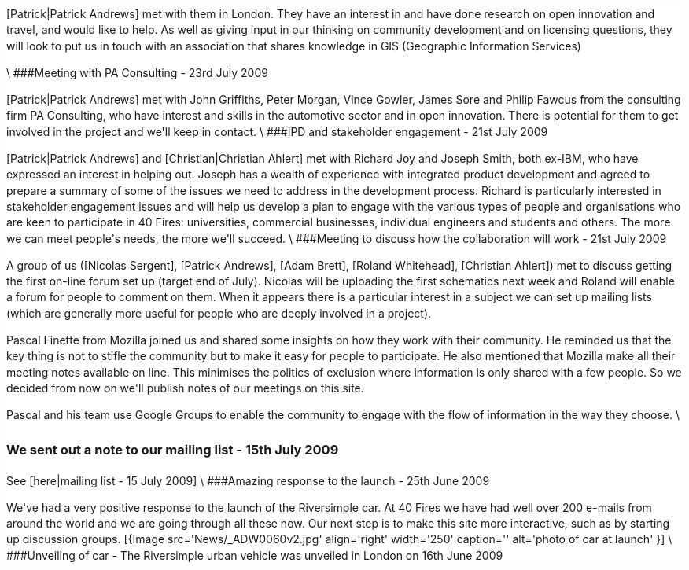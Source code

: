 [Patrick|Patrick Andrews] met with them in London. They have an interest in and have done research on open innovation and travel, and would like to help. As well as giving input in our thinking on community development and on licensing questions, they will look to put us in touch with an association that shares knowledge in GIS (Geographic Information Services)

\\
###Meeting with PA Consulting - 23rd July 2009

[Patrick|Patrick Andrews] met with John Griffiths, Peter Morgan, Vince Gowler, James Sore and Philip Fawcus from the consulting firm PA Consulting, who have interest and skills in the automotive sector and in open innovation. There is potential for them to get involved in the project and we'll keep in contact. 
\\
###IPD and stakeholder engagement - 21st July 2009

[Patrick|Patrick Andrews] and [Christian|Christian Ahlert] met with Richard Joy and Joseph Smith, both ex-IBM, who have expressed an interest in helping out. Joseph has a wealth of experience with integrated product development and agreed to prepare a summary of some of the issues we need to address in the development process. Richard is particularly interested in stakeholder engagement issues and will help us develop a plan to engage with the various types of people and organisations who are keen to participate in 40 Fires: universities, commercial businesses, individual engineers and students and others. The more we can meet people's needs, the more we'll succeed. 
\\
###Meeting to discuss how the collaboration will work - 21st July 2009

A group of us ([Nicolas Sergent], [Patrick Andrews], [Adam Brett], [Roland Whitehead], [Christian Ahlert]) met to discuss getting the first on-line forum set up (target end of July). Nicolas will be uploading the first schematics next week and Roland will enable a forum for people to comment on them. When it appears there is a particular interest in a subject we can set up mailing lists (which are generally more useful for people who are deeply involved in a project).   

Pascal Finette from Mozilla joined us and shared some insights on how they work with their community. He reminded us that the key thing is not to stifle the community but to make it easy for people to participate. He also mentioned that Mozilla make all their meeting notes available on line. This minimises the politics of exclusion where information is only shared with a few people. So we decided from now on we'll publish notes of our meetings on this site. 

Pascal and his team use Google Groups to enable the community to engage with the flow of information in the way they choose. 
\\
### We sent out a note to our mailing list - 15th July 2009

See [here|mailing list - 15 July 2009]
\\
###Amazing response to the launch - 25th June 2009

We've had a very positive response to the launch of the Riversimple car. At 40 Fires we have had well over 200 e-mails from around the world and we are going through all these now. Our next step is to make this site more interactive, such as by starting up discussion groups. 
[{Image src='News/_ADW0060v2.jpg' align='right' width='250' caption='' alt='photo of car at launch<alt>' }]
\\
###Unveiling of car - The Riversimple urban vehicle was unveiled in London on 16th June 2009
